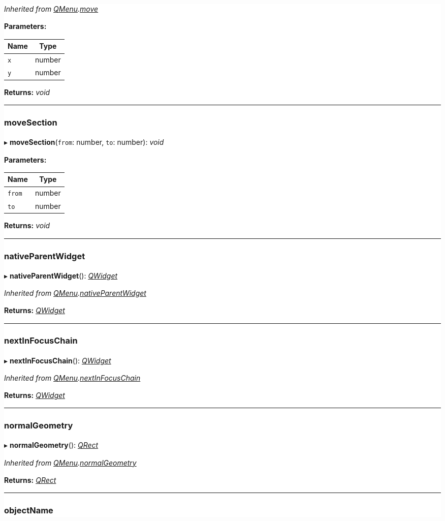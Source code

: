 *Inherited from [QMenu](qmenu.md).[move](qmenu.md#move)*

**Parameters:**

Name | Type |
------ | ------ |
`x` | number |
`y` | number |

**Returns:** *void*

___

###  moveSection

▸ **moveSection**(`from`: number, `to`: number): *void*

**Parameters:**

Name | Type |
------ | ------ |
`from` | number |
`to` | number |

**Returns:** *void*

___

###  nativeParentWidget

▸ **nativeParentWidget**(): *[QWidget](qwidget.md)*

*Inherited from [QMenu](qmenu.md).[nativeParentWidget](qmenu.md#nativeparentwidget)*

**Returns:** *[QWidget](qwidget.md)*

___

###  nextInFocusChain

▸ **nextInFocusChain**(): *[QWidget](qwidget.md)*

*Inherited from [QMenu](qmenu.md).[nextInFocusChain](qmenu.md#nextinfocuschain)*

**Returns:** *[QWidget](qwidget.md)*

___

###  normalGeometry

▸ **normalGeometry**(): *[QRect](qrect.md)*

*Inherited from [QMenu](qmenu.md).[normalGeometry](qmenu.md#normalgeometry)*

**Returns:** *[QRect](qrect.md)*

___

###  objectName
